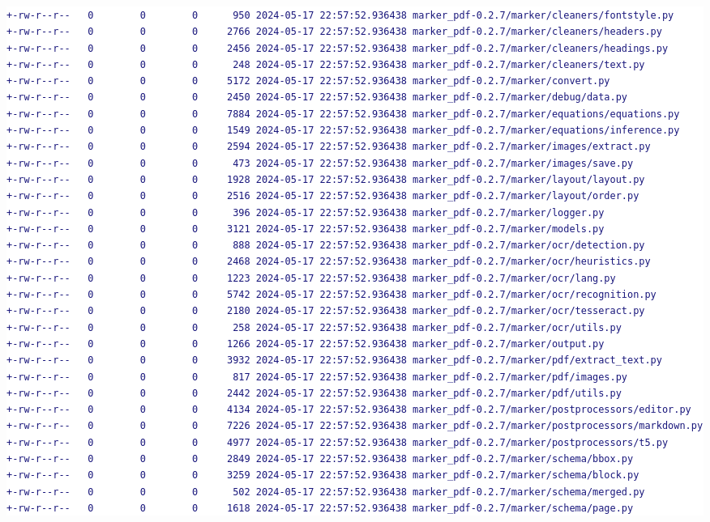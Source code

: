 ```diff
+-rw-r--r--   0        0        0      950 2024-05-17 22:57:52.936438 marker_pdf-0.2.7/marker/cleaners/fontstyle.py
+-rw-r--r--   0        0        0     2766 2024-05-17 22:57:52.936438 marker_pdf-0.2.7/marker/cleaners/headers.py
+-rw-r--r--   0        0        0     2456 2024-05-17 22:57:52.936438 marker_pdf-0.2.7/marker/cleaners/headings.py
+-rw-r--r--   0        0        0      248 2024-05-17 22:57:52.936438 marker_pdf-0.2.7/marker/cleaners/text.py
+-rw-r--r--   0        0        0     5172 2024-05-17 22:57:52.936438 marker_pdf-0.2.7/marker/convert.py
+-rw-r--r--   0        0        0     2450 2024-05-17 22:57:52.936438 marker_pdf-0.2.7/marker/debug/data.py
+-rw-r--r--   0        0        0     7884 2024-05-17 22:57:52.936438 marker_pdf-0.2.7/marker/equations/equations.py
+-rw-r--r--   0        0        0     1549 2024-05-17 22:57:52.936438 marker_pdf-0.2.7/marker/equations/inference.py
+-rw-r--r--   0        0        0     2594 2024-05-17 22:57:52.936438 marker_pdf-0.2.7/marker/images/extract.py
+-rw-r--r--   0        0        0      473 2024-05-17 22:57:52.936438 marker_pdf-0.2.7/marker/images/save.py
+-rw-r--r--   0        0        0     1928 2024-05-17 22:57:52.936438 marker_pdf-0.2.7/marker/layout/layout.py
+-rw-r--r--   0        0        0     2516 2024-05-17 22:57:52.936438 marker_pdf-0.2.7/marker/layout/order.py
+-rw-r--r--   0        0        0      396 2024-05-17 22:57:52.936438 marker_pdf-0.2.7/marker/logger.py
+-rw-r--r--   0        0        0     3121 2024-05-17 22:57:52.936438 marker_pdf-0.2.7/marker/models.py
+-rw-r--r--   0        0        0      888 2024-05-17 22:57:52.936438 marker_pdf-0.2.7/marker/ocr/detection.py
+-rw-r--r--   0        0        0     2468 2024-05-17 22:57:52.936438 marker_pdf-0.2.7/marker/ocr/heuristics.py
+-rw-r--r--   0        0        0     1223 2024-05-17 22:57:52.936438 marker_pdf-0.2.7/marker/ocr/lang.py
+-rw-r--r--   0        0        0     5742 2024-05-17 22:57:52.936438 marker_pdf-0.2.7/marker/ocr/recognition.py
+-rw-r--r--   0        0        0     2180 2024-05-17 22:57:52.936438 marker_pdf-0.2.7/marker/ocr/tesseract.py
+-rw-r--r--   0        0        0      258 2024-05-17 22:57:52.936438 marker_pdf-0.2.7/marker/ocr/utils.py
+-rw-r--r--   0        0        0     1266 2024-05-17 22:57:52.936438 marker_pdf-0.2.7/marker/output.py
+-rw-r--r--   0        0        0     3932 2024-05-17 22:57:52.936438 marker_pdf-0.2.7/marker/pdf/extract_text.py
+-rw-r--r--   0        0        0      817 2024-05-17 22:57:52.936438 marker_pdf-0.2.7/marker/pdf/images.py
+-rw-r--r--   0        0        0     2442 2024-05-17 22:57:52.936438 marker_pdf-0.2.7/marker/pdf/utils.py
+-rw-r--r--   0        0        0     4134 2024-05-17 22:57:52.936438 marker_pdf-0.2.7/marker/postprocessors/editor.py
+-rw-r--r--   0        0        0     7226 2024-05-17 22:57:52.936438 marker_pdf-0.2.7/marker/postprocessors/markdown.py
+-rw-r--r--   0        0        0     4977 2024-05-17 22:57:52.936438 marker_pdf-0.2.7/marker/postprocessors/t5.py
+-rw-r--r--   0        0        0     2849 2024-05-17 22:57:52.936438 marker_pdf-0.2.7/marker/schema/bbox.py
+-rw-r--r--   0        0        0     3259 2024-05-17 22:57:52.936438 marker_pdf-0.2.7/marker/schema/block.py
+-rw-r--r--   0        0        0      502 2024-05-17 22:57:52.936438 marker_pdf-0.2.7/marker/schema/merged.py
+-rw-r--r--   0        0        0     1618 2024-05-17 22:57:52.936438 marker_pdf-0.2.7/marker/schema/page.py
```